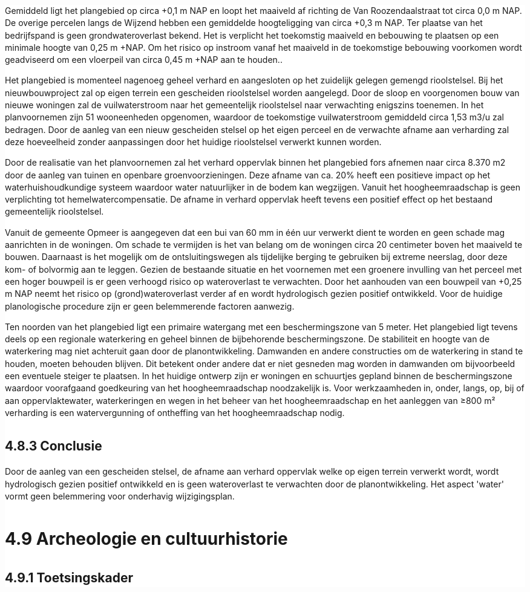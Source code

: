 Gemiddeld ligt het plangebied op circa +0,1 m NAP en loopt het maaiveld af richting de Van Roozendaalstraat tot circa 0,0 m NAP. De overige percelen langs de Wijzend hebben een gemiddelde hoogteligging van circa +0,3 m NAP. Ter plaatse van het bedrijfspand is geen grondwateroverlast bekend. Het is verplicht het toekomstig maaiveld en bebouwing te plaatsen op een minimale hoogte van 0,25 m +NAP. Om het risico op instroom vanaf het maaiveld in de toekomstige bebouwing voorkomen wordt geadviseerd om een vloerpeil van circa 0,45 m +NAP aan te houden..

Het plangebied is momenteel nagenoeg geheel verhard en aangesloten op het zuidelijk gelegen gemengd rioolstelsel. Bij het nieuwbouwproject zal op eigen terrein een gescheiden rioolstelsel worden aangelegd. Door de sloop en voorgenomen bouw van nieuwe woningen zal de vuilwaterstroom naar het gemeentelijk rioolstelsel naar verwachting enigszins toenemen. In het planvoornemen zijn 51 wooneenheden opgenomen, waardoor de toekomstige vuilwaterstroom gemiddeld circa 1,53 m3/u zal bedragen. Door de aanleg van een nieuw gescheiden stelsel op het eigen perceel en de verwachte afname aan verharding zal deze hoeveelheid zonder aanpassingen door het huidige rioolstelsel verwerkt kunnen worden.

Door de realisatie van het planvoornemen zal het verhard oppervlak binnen het plangebied fors afnemen naar circa 8.370 m2 door de aanleg van tuinen en openbare groenvoorzieningen. Deze afname van ca. 20% heeft een positieve impact op het waterhuishoudkundige systeem waardoor water natuurlijker in de bodem kan wegzijgen. Vanuit het hoogheemraadschap is geen verplichting tot hemelwatercompensatie. De afname in verhard oppervlak heeft tevens een positief effect op het bestaand gemeentelijk rioolstelsel.

Vanuit de gemeente Opmeer is aangegeven dat een bui van 60 mm in één uur verwerkt dient te worden en geen schade mag aanrichten in de woningen. Om schade te vermijden is het van belang om de woningen circa 20 centimeter boven het maaiveld te bouwen. Daarnaast is het mogelijk om de ontsluitingswegen als tijdelijke berging te gebruiken bij extreme neerslag, door deze kom- of bolvormig aan te leggen. Gezien de bestaande situatie en het voornemen met een groenere invulling van het perceel met een hoger bouwpeil is er geen verhoogd risico op wateroverlast te verwachten. Door het aanhouden van een bouwpeil van +0,25 m NAP neemt het risico op (grond)wateroverlast verder af en wordt hydrologisch gezien positief ontwikkeld. Voor de huidige planologische procedure zijn er geen belemmerende factoren aanwezig.

Ten noorden van het plangebied ligt een primaire watergang met een beschermingszone van 5 meter. Het plangebied ligt tevens deels op een regionale waterkering en geheel binnen de bijbehorende beschermingszone. De stabiliteit en hoogte van de waterkering mag niet achteruit gaan door de planontwikkeling. Damwanden en andere constructies om de waterkering in stand te houden, moeten behouden blijven. Dit betekent onder andere dat er niet gesneden mag worden in damwanden om bijvoorbeeld een eventuele steiger te plaatsen. In het huidige ontwerp zijn er woningen en schuurtjes gepland binnen de beschermingszone waardoor voorafgaand goedkeuring van het hoogheemraadschap noodzakelijk is. Voor werkzaamheden in, onder, langs, op, bij of aan oppervlaktewater, waterkeringen en wegen in het beheer van het hoogheemraadschap en het aanleggen van ≥800 m² verharding is een watervergunning of ontheffing van het hoogheemraadschap nodig.

## **4.8.3 Conclusie**

Door de aanleg van een gescheiden stelsel, de afname aan verhard oppervlak welke op eigen terrein verwerkt wordt, wordt hydrologisch gezien positief ontwikkeld en is geen wateroverlast te verwachten door de planontwikkeling. Het aspect 'water' vormt geen belemmering voor onderhavig wijzigingsplan.

# **4.9 Archeologie en cultuurhistorie**

## **4.9.1 Toetsingskader**
